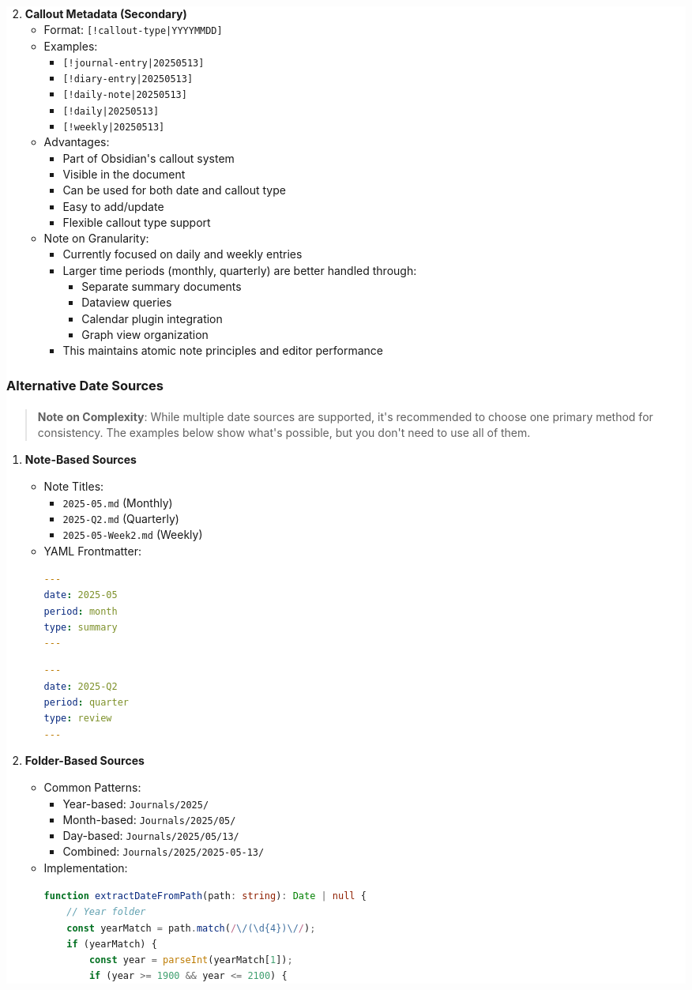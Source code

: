2. **Callout Metadata (Secondary)**
   - Format: `[!callout-type|YYYYMMDD]`
   - Examples:
     - `[!journal-entry|20250513]`
     - `[!diary-entry|20250513]`
     - `[!daily-note|20250513]`
     - `[!daily|20250513]`
     - `[!weekly|20250513]`
   - Advantages:
     - Part of Obsidian's callout system
     - Visible in the document
     - Can be used for both date and callout type
     - Easy to add/update
     - Flexible callout type support
   - Note on Granularity:
     - Currently focused on daily and weekly entries
     - Larger time periods (monthly, quarterly) are better handled through:
       - Separate summary documents
       - Dataview queries
       - Calendar plugin integration
       - Graph view organization
     - This maintains atomic note principles and editor performance

### Alternative Date Sources

> **Note on Complexity**: While multiple date sources are supported, it's recommended to choose one primary method for consistency. The examples below show what's possible, but you don't need to use all of them.

1. **Note-Based Sources**
   - Note Titles:
     - `2025-05.md` (Monthly)
     - `2025-Q2.md` (Quarterly)
     - `2025-05-Week2.md` (Weekly)
   - YAML Frontmatter:
     ```yaml
     ---
     date: 2025-05
     period: month
     type: summary
     ---
     ```
     ```yaml
     ---
     date: 2025-Q2
     period: quarter
     type: review
     ---
     ```

2. **Folder-Based Sources**
   - Common Patterns:
     - Year-based: `Journals/2025/`
     - Month-based: `Journals/2025/05/`
     - Day-based: `Journals/2025/05/13/`
     - Combined: `Journals/2025/2025-05-13/`
   - Implementation:
     ```typescript
     function extractDateFromPath(path: string): Date | null {
         // Year folder
         const yearMatch = path.match(/\/(\d{4})\//);
         if (yearMatch) {
             const year = parseInt(yearMatch[1]);
             if (year >= 1900 && year <= 2100) {
